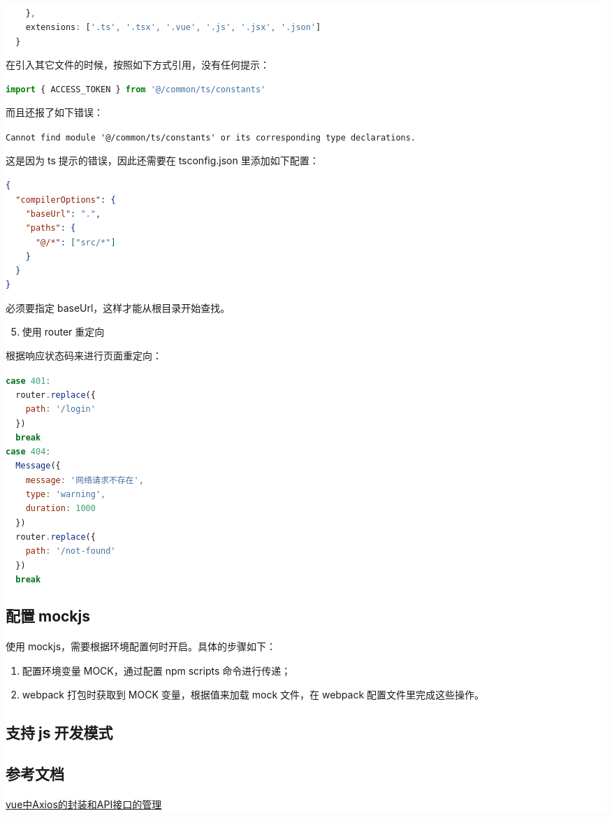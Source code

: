 ```js
    },
    extensions: ['.ts', '.tsx', '.vue', '.js', '.jsx', '.json']
  }
```

在引入其它文件的时候，按照如下方式引用，没有任何提示：

```js
import { ACCESS_TOKEN } from '@/common/ts/constants'
```

而且还报了如下错误：

```shell
Cannot find module '@/common/ts/constants' or its corresponding type declarations.
```

这是因为 ts 提示的错误，因此还需要在 tsconfig.json 里添加如下配置：

```json
{
  "compilerOptions": {
    "baseUrl": ".",
    "paths": {
      "@/*": ["src/*"]
    }
  }
}
```

必须要指定 baseUrl，这样才能从根目录开始查找。

5. 使用 router 重定向

根据响应状态码来进行页面重定向：

```js
case 401:
  router.replace({
    path: '/login'
  })
  break
case 404:
  Message({
    message: '网络请求不存在',
    type: 'warning',
    duration: 1000
  })
  router.replace({
    path: '/not-found'
  })
  break
```

## 配置 mockjs

使用 mockjs，需要根据环境配置何时开启。具体的步骤如下：

1. 配置环境变量 MOCK，通过配置 npm scripts 命令进行传递；

2. webpack 打包时获取到 MOCK 变量，根据值来加载 mock 文件，在 webpack 配置文件里完成这些操作。



## 支持 js 开发模式

## 参考文档

[vue中Axios的封装和API接口的管理](https://juejin.cn/post/6844903652881072141)
